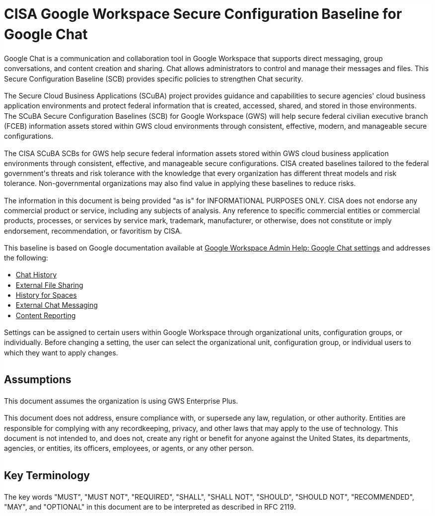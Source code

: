 # CISA Google Workspace Secure Configuration Baseline for Google Chat

Google Chat is a communication and collaboration tool in Google Workspace that supports direct messaging, group conversations, and content creation and sharing. Chat allows administrators to control and manage their messages and files. This Secure Configuration Baseline (SCB) provides specific policies to strengthen Chat security.

The Secure Cloud Business Applications (SCuBA) project provides guidance and capabilities to secure agencies' cloud business application environments and protect federal information that is created, accessed, shared, and stored in those environments. The SCuBA Secure Configuration Baselines (SCB) for Google Workspace (GWS) will help secure federal civilian executive branch (FCEB) information assets stored within GWS cloud environments through consistent, effective, modern, and manageable secure configurations.

The CISA SCuBA SCBs for GWS help secure federal information assets stored within GWS cloud business application environments through consistent, effective, and manageable secure configurations. CISA created baselines tailored to the federal government's threats and risk tolerance with the knowledge that every organization has different threat models and risk tolerance. Non-governmental organizations may also find value in applying these baselines to reduce risks.

The information in this document is being provided "as is" for INFORMATIONAL PURPOSES ONLY. CISA does not endorse any commercial product or service, including any subjects of analysis. Any reference to specific commercial entities or commercial products, processes, or services by service mark, trademark, manufacturer, or otherwise, does not constitute or imply endorsement, recommendation, or favoritism by CISA.

This baseline is based on Google documentation available at [Google Workspace Admin Help: Google Chat settings](https://support.google.com/a/answer/9540647?hl=en) and addresses the following:

-   [Chat History](#1-chat-history)
-   [External File Sharing](#2-external-file-sharing)
-   [History for Spaces](#3-history-for-spaces)
-   [External Chat Messaging](#4-external-chat-messaging)
-   [Content Reporting](#5-content-reporting)

Settings can be assigned to certain users within Google Workspace through organizational units, configuration groups, or individually. Before changing a setting, the user can select the organizational unit, configuration group, or individual users to which they want to apply changes.

## Assumptions

This document assumes the organization is using GWS Enterprise Plus.

This document does not address, ensure compliance with, or supersede any law, regulation, or other authority.  Entities are responsible for complying with any recordkeeping, privacy, and other laws that may apply to the use of technology.  This document is not intended to, and does not, create any right or benefit for anyone against the United States, its departments, agencies, or entities, its officers, employees, or agents, or any other person.

## Key Terminology

The key words "MUST", "MUST NOT", "REQUIRED", "SHALL", "SHALL NOT", "SHOULD", "SHOULD NOT", "RECOMMENDED", "MAY", and "OPTIONAL" in this document are to be interpreted as described in RFC 2119.
